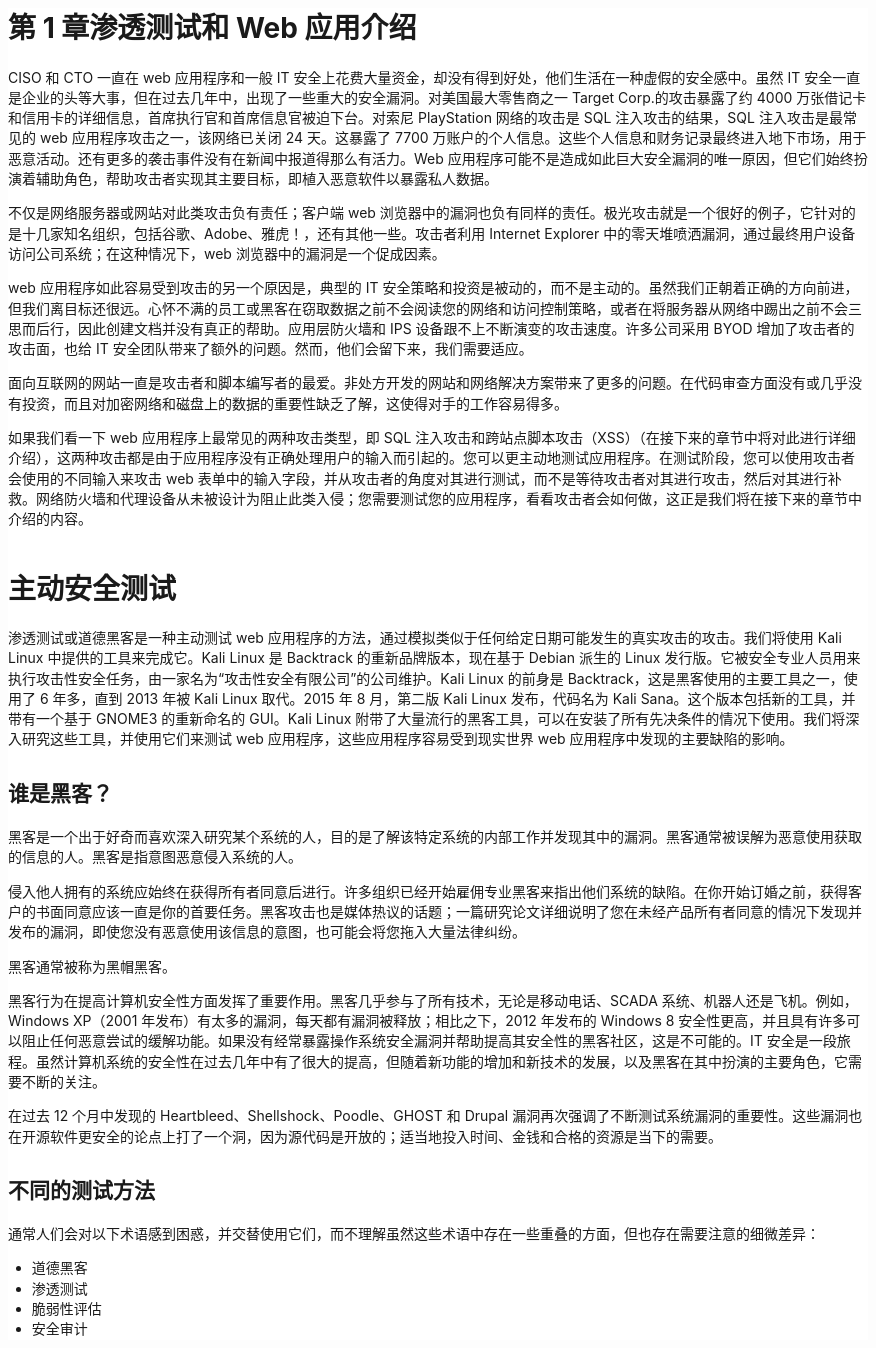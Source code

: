# 第 1 章渗透测试和 Web 应用介绍

CISO 和 CTO 一直在 web 应用程序和一般 IT 安全上花费大量资金，却没有得到好处，他们生活在一种虚假的安全感中。虽然 IT 安全一直是企业的头等大事，但在过去几年中，出现了一些重大的安全漏洞。对美国最大零售商之一 Target Corp.的攻击暴露了约 4000 万张借记卡和信用卡的详细信息，首席执行官和首席信息官被迫下台。对索尼 PlayStation 网络的攻击是 SQL 注入攻击的结果，SQL 注入攻击是最常见的 web 应用程序攻击之一，该网络已关闭 24 天。这暴露了 7700 万账户的个人信息。这些个人信息和财务记录最终进入地下市场，用于恶意活动。还有更多的袭击事件没有在新闻中报道得那么有活力。Web 应用程序可能不是造成如此巨大安全漏洞的唯一原因，但它们始终扮演着辅助角色，帮助攻击者实现其主要目标，即植入恶意软件以暴露私人数据。

不仅是网络服务器或网站对此类攻击负有责任；客户端 web 浏览器中的漏洞也负有同样的责任。极光攻击就是一个很好的例子，它针对的是十几家知名组织，包括谷歌、Adobe、雅虎！，还有其他一些。攻击者利用 Internet Explorer 中的零天堆喷洒漏洞，通过最终用户设备访问公司系统；在这种情况下，web 浏览器中的漏洞是一个促成因素。

web 应用程序如此容易受到攻击的另一个原因是，典型的 IT 安全策略和投资是被动的，而不是主动的。虽然我们正朝着正确的方向前进，但我们离目标还很远。心怀不满的员工或黑客在窃取数据之前不会阅读您的网络和访问控制策略，或者在将服务器从网络中踢出之前不会三思而后行，因此创建文档并没有真正的帮助。应用层防火墙和 IPS 设备跟不上不断演变的攻击速度。许多公司采用 BYOD 增加了攻击者的攻击面，也给 IT 安全团队带来了额外的问题。然而，他们会留下来，我们需要适应。

面向互联网的网站一直是攻击者和脚本编写者的最爱。非处方开发的网站和网络解决方案带来了更多的问题。在代码审查方面没有或几乎没有投资，而且对加密网络和磁盘上的数据的重要性缺乏了解，这使得对手的工作容易得多。

如果我们看一下 web 应用程序上最常见的两种攻击类型，即 SQL 注入攻击和跨站点脚本攻击（XSS）（在接下来的章节中将对此进行详细介绍），这两种攻击都是由于应用程序没有正确处理用户的输入而引起的。您可以更主动地测试应用程序。在测试阶段，您可以使用攻击者会使用的不同输入来攻击 web 表单中的输入字段，并从攻击者的角度对其进行测试，而不是等待攻击者对其进行攻击，然后对其进行补救。网络防火墙和代理设备从未被设计为阻止此类入侵；您需要测试您的应用程序，看看攻击者会如何做，这正是我们将在接下来的章节中介绍的内容。

# 主动安全测试

渗透测试或道德黑客是一种主动测试 web 应用程序的方法，通过模拟类似于任何给定日期可能发生的真实攻击的攻击。我们将使用 Kali Linux 中提供的工具来完成它。Kali Linux 是 Backtrack 的重新品牌版本，现在基于 Debian 派生的 Linux 发行版。它被安全专业人员用来执行攻击性安全任务，由一家名为“攻击性安全有限公司”的公司维护。Kali Linux 的前身是 Backtrack，这是黑客使用的主要工具之一，使用了 6 年多，直到 2013 年被 Kali Linux 取代。2015 年 8 月，第二版 Kali Linux 发布，代码名为 Kali Sana。这个版本包括新的工具，并带有一个基于 GNOME3 的重新命名的 GUI。Kali Linux 附带了大量流行的黑客工具，可以在安装了所有先决条件的情况下使用。我们将深入研究这些工具，并使用它们来测试 web 应用程序，这些应用程序容易受到现实世界 web 应用程序中发现的主要缺陷的影响。

## 谁是黑客？

黑客是一个出于好奇而喜欢深入研究某个系统的人，目的是了解该特定系统的内部工作并发现其中的漏洞。黑客通常被误解为恶意使用获取的信息的人。黑客是指意图恶意侵入系统的人。

侵入他人拥有的系统应始终在获得所有者同意后进行。许多组织已经开始雇佣专业黑客来指出他们系统的缺陷。在你开始订婚之前，获得客户的书面同意应该一直是你的首要任务。黑客攻击也是媒体热议的话题；一篇研究论文详细说明了您在未经产品所有者同意的情况下发现并发布的漏洞，即使您没有恶意使用该信息的意图，也可能会将您拖入大量法律纠纷。

黑客通常被称为黑帽黑客。

黑客行为在提高计算机安全性方面发挥了重要作用。黑客几乎参与了所有技术，无论是移动电话、SCADA 系统、机器人还是飞机。例如，Windows XP（2001 年发布）有太多的漏洞，每天都有漏洞被释放；相比之下，2012 年发布的 Windows 8 安全性更高，并且具有许多可以阻止任何恶意尝试的缓解功能。如果没有经常暴露操作系统安全漏洞并帮助提高其安全性的黑客社区，这是不可能的。IT 安全是一段旅程。虽然计算机系统的安全性在过去几年中有了很大的提高，但随着新功能的增加和新技术的发展，以及黑客在其中扮演的主要角色，它需要不断的关注。

在过去 12 个月中发现的 Heartbleed、Shellshock、Poodle、GHOST 和 Drupal 漏洞再次强调了不断测试系统漏洞的重要性。这些漏洞也在开源软件更安全的论点上打了一个洞，因为源代码是开放的；适当地投入时间、金钱和合格的资源是当下的需要。

## 不同的测试方法

通常人们会对以下术语感到困惑，并交替使用它们，而不理解虽然这些术语中存在一些重叠的方面，但也存在需要注意的细微差异：

*   道德黑客
*   渗透测试
*   脆弱性评估
*   安全审计
